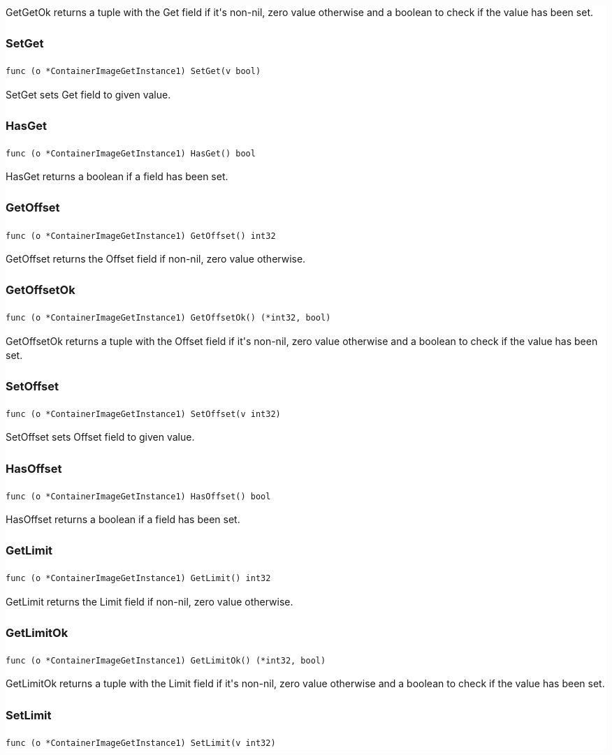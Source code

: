 GetGetOk returns a tuple with the Get field if it's non-nil, zero value otherwise
and a boolean to check if the value has been set.

### SetGet

`func (o *ContainerImageGetInstance1) SetGet(v bool)`

SetGet sets Get field to given value.

### HasGet

`func (o *ContainerImageGetInstance1) HasGet() bool`

HasGet returns a boolean if a field has been set.

### GetOffset

`func (o *ContainerImageGetInstance1) GetOffset() int32`

GetOffset returns the Offset field if non-nil, zero value otherwise.

### GetOffsetOk

`func (o *ContainerImageGetInstance1) GetOffsetOk() (*int32, bool)`

GetOffsetOk returns a tuple with the Offset field if it's non-nil, zero value otherwise
and a boolean to check if the value has been set.

### SetOffset

`func (o *ContainerImageGetInstance1) SetOffset(v int32)`

SetOffset sets Offset field to given value.

### HasOffset

`func (o *ContainerImageGetInstance1) HasOffset() bool`

HasOffset returns a boolean if a field has been set.

### GetLimit

`func (o *ContainerImageGetInstance1) GetLimit() int32`

GetLimit returns the Limit field if non-nil, zero value otherwise.

### GetLimitOk

`func (o *ContainerImageGetInstance1) GetLimitOk() (*int32, bool)`

GetLimitOk returns a tuple with the Limit field if it's non-nil, zero value otherwise
and a boolean to check if the value has been set.

### SetLimit

`func (o *ContainerImageGetInstance1) SetLimit(v int32)`

